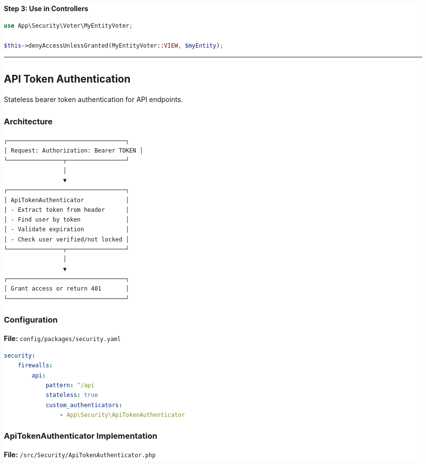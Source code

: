 **Step 3: Use in Controllers**

```php
use App\Security\Voter\MyEntityVoter;

$this->denyAccessUnlessGranted(MyEntityVoter::VIEW, $myEntity);
```

---

## API Token Authentication

Stateless bearer token authentication for API endpoints.

### **Architecture**

```
┌──────────────────────────────────┐
│ Request: Authorization: Bearer TOKEN │
└────────────────┬─────────────────┘
                 │
                 ▼
┌──────────────────────────────────┐
│ ApiTokenAuthenticator            │
│ - Extract token from header      │
│ - Find user by token             │
│ - Validate expiration            │
│ - Check user verified/not locked │
└────────────────┬─────────────────┘
                 │
                 ▼
┌──────────────────────────────────┐
│ Grant access or return 401       │
└──────────────────────────────────┘
```

### **Configuration**

**File:** `config/packages/security.yaml`

```yaml
security:
    firewalls:
        api:
            pattern: ^/api
            stateless: true
            custom_authenticators:
                - App\Security\ApiTokenAuthenticator
```

### **ApiTokenAuthenticator Implementation**

**File:** `/src/Security/ApiTokenAuthenticator.php`

